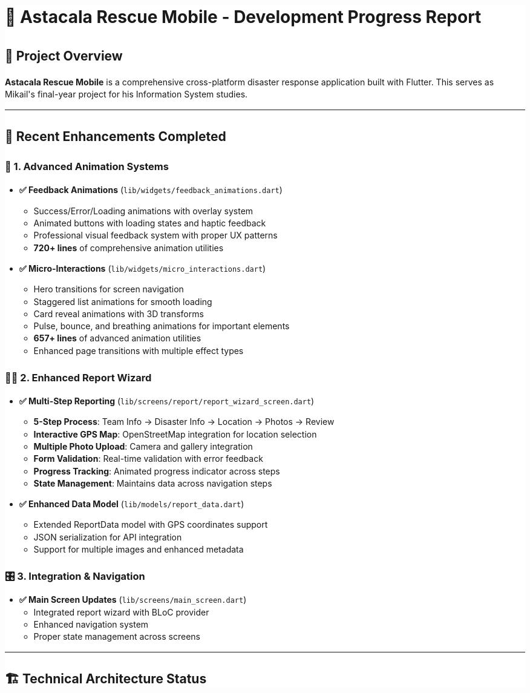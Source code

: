 # 🚀 Astacala Rescue Mobile - Development Progress Report

## 📱 **Project Overview**
**Astacala Rescue Mobile** is a comprehensive cross-platform disaster response application built with Flutter. This serves as Mikail's final-year project for his Information System studies.

---

## 🎯 **Recent Enhancements Completed**

### **🎨 1. Advanced Animation Systems**
- **✅ Feedback Animations** (`lib/widgets/feedback_animations.dart`)
  - Success/Error/Loading animations with overlay system
  - Animated buttons with loading states and haptic feedback
  - Professional visual feedback system with proper UX patterns
  - **720+ lines** of comprehensive animation utilities

- **✅ Micro-Interactions** (`lib/widgets/micro_interactions.dart`) 
  - Hero transitions for screen navigation
  - Staggered list animations for smooth loading
  - Card reveal animations with 3D transforms
  - Pulse, bounce, and breathing animations for important elements
  - **657+ lines** of advanced animation utilities
  - Enhanced page transitions with multiple effect types

### **🧙‍♂️ 2. Enhanced Report Wizard**
- **✅ Multi-Step Reporting** (`lib/screens/report/report_wizard_screen.dart`)
  - **5-Step Process**: Team Info → Disaster Info → Location → Photos → Review
  - **Interactive GPS Map**: OpenStreetMap integration for location selection
  - **Multiple Photo Upload**: Camera and gallery integration
  - **Form Validation**: Real-time validation with error feedback
  - **Progress Tracking**: Animated progress indicator across steps
  - **State Management**: Maintains data across navigation steps

- **✅ Enhanced Data Model** (`lib/models/report_data.dart`)
  - Extended ReportData model with GPS coordinates support
  - JSON serialization for API integration
  - Support for multiple images and enhanced metadata

### **🎛️ 3. Integration & Navigation**
- **✅ Main Screen Updates** (`lib/screens/main_screen.dart`)
  - Integrated report wizard with BLoC provider
  - Enhanced navigation system
  - Proper state management across screens

---

## 🏗️ **Technical Architecture Status**
